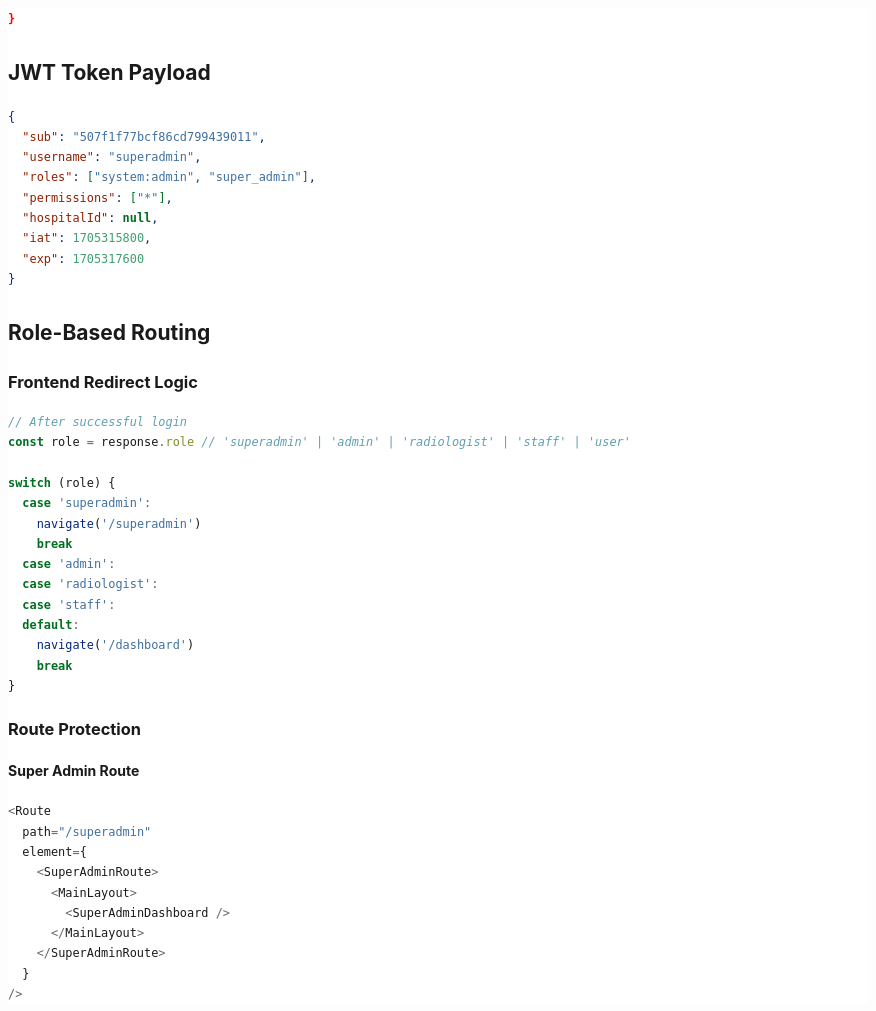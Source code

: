 ```json
}
```

## JWT Token Payload

```json
{
  "sub": "507f1f77bcf86cd799439011",
  "username": "superadmin",
  "roles": ["system:admin", "super_admin"],
  "permissions": ["*"],
  "hospitalId": null,
  "iat": 1705315800,
  "exp": 1705317600
}
```

## Role-Based Routing

### Frontend Redirect Logic

```typescript
// After successful login
const role = response.role // 'superadmin' | 'admin' | 'radiologist' | 'staff' | 'user'

switch (role) {
  case 'superadmin':
    navigate('/superadmin')
    break
  case 'admin':
  case 'radiologist':
  case 'staff':
  default:
    navigate('/dashboard')
    break
}
```

### Route Protection

#### Super Admin Route
```typescript
<Route
  path="/superadmin"
  element={
    <SuperAdminRoute>
      <MainLayout>
        <SuperAdminDashboard />
      </MainLayout>
    </SuperAdminRoute>
  }
/>
```
